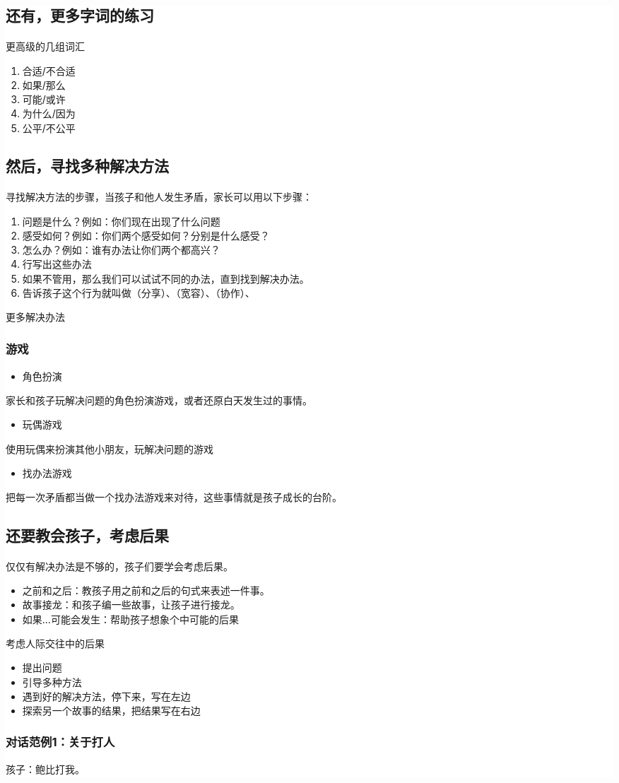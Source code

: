 ## 还有，更多字词的练习

更高级的几组词汇

1. 合适/不合适
2. 如果/那么
3. 可能/或许
4. 为什么/因为
4. 公平/不公平

## 然后，寻找多种解决方法

寻找解决方法的步骤，当孩子和他人发生矛盾，家长可以用以下步骤：

1. 问题是什么？例如：你们现在出现了什么问题
2. 感受如何？例如：你们两个感受如何？分别是什么感受？
3. 怎么办？例如：谁有办法让你们两个都高兴？
4. 行写出这些办法
5. 如果不管用，那么我们可以试试不同的办法，直到找到解决办法。
6. 告诉孩子这个行为就叫做（分享）、（宽容）、（协作）、

更多解决办法

### 游戏

- 角色扮演

家长和孩子玩解决问题的角色扮演游戏，或者还原白天发生过的事情。

- 玩偶游戏

使用玩偶来扮演其他小朋友，玩解决问题的游戏

- 找办法游戏

把每一次矛盾都当做一个找办法游戏来对待，这些事情就是孩子成长的台阶。

## 还要教会孩子，考虑后果

仅仅有解决办法是不够的，孩子们要学会考虑后果。

- 之前和之后：教孩子用之前和之后的句式来表述一件事。
- 故事接龙：和孩子编一些故事，让孩子进行接龙。
- 如果...可能会发生：帮助孩子想象个中可能的后果

考虑人际交往中的后果

- 提出问题
- 引导多种方法
- 遇到好的解决方法，停下来，写在左边
- 探索另一个故事的结果，把结果写在右边


### 对话范例1：关于打人

孩子：鲍比打我。
